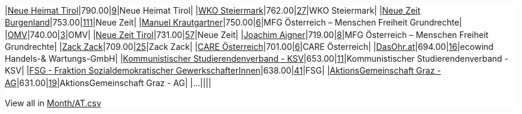 |[Neue Heimat Tirol](https://www.facebook.com/106762841405635)|790.00|[9](https://www.facebook.com/ads/library/?active_status=all&ad_type=political_and_issue_ads&country=AT&view_all_page_id=106762841405635&search_type=page&media_type=all)|Neue Heimat Tirol|
|[WKO Steiermark](https://www.facebook.com/120645121372982)|762.00|[27](https://www.facebook.com/ads/library/?active_status=all&ad_type=political_and_issue_ads&country=AT&view_all_page_id=120645121372982&search_type=page&media_type=all)|WKO Steiermark|
|[Neue Zeit Burgenland](https://www.facebook.com/104349791806207)|753.00|[111](https://www.facebook.com/ads/library/?active_status=all&ad_type=political_and_issue_ads&country=AT&view_all_page_id=104349791806207&search_type=page&media_type=all)|Neue Zeit|
|[Manuel Krautgartner](https://www.facebook.com/112115411309958)|750.00|[6](https://www.facebook.com/ads/library/?active_status=all&ad_type=political_and_issue_ads&country=AT&view_all_page_id=112115411309958&search_type=page&media_type=all)|MFG Österreich – Menschen Freiheit Grundrechte|
|[OMV](https://www.facebook.com/1326183970737367)|740.00|[3](https://www.facebook.com/ads/library/?active_status=all&ad_type=political_and_issue_ads&country=AT&view_all_page_id=1326183970737367&search_type=page&media_type=all)|OMV|
|[Neue Zeit Tirol](https://www.facebook.com/108407192150886)|731.00|[57](https://www.facebook.com/ads/library/?active_status=all&ad_type=political_and_issue_ads&country=AT&view_all_page_id=108407192150886&search_type=page&media_type=all)|Neue Zeit|
|[Joachim Aigner](https://www.facebook.com/106014062002770)|719.00|[8](https://www.facebook.com/ads/library/?active_status=all&ad_type=political_and_issue_ads&country=AT&view_all_page_id=106014062002770&search_type=page&media_type=all)|MFG Österreich – Menschen Freiheit Grundrechte|
|[Zack Zack](https://www.facebook.com/674089153034374)|709.00|[25](https://www.facebook.com/ads/library/?active_status=all&ad_type=political_and_issue_ads&country=AT&view_all_page_id=674089153034374&search_type=page&media_type=all)|Zack Zack|
|[CARE Österreich](https://www.facebook.com/163811269488)|701.00|[6](https://www.facebook.com/ads/library/?active_status=all&ad_type=political_and_issue_ads&country=AT&view_all_page_id=163811269488&search_type=page&media_type=all)|CARE Österreich|
|[DasOhr.at](https://www.facebook.com/106496315611174)|694.00|[16](https://www.facebook.com/ads/library/?active_status=all&ad_type=political_and_issue_ads&country=AT&view_all_page_id=106496315611174&search_type=page&media_type=all)|ecowind Handels-& Wartungs-GmbH|
|[Kommunistischer Studierendenverband - KSV](https://www.facebook.com/112769942086627)|653.00|[11](https://www.facebook.com/ads/library/?active_status=all&ad_type=political_and_issue_ads&country=AT&view_all_page_id=112769942086627&search_type=page&media_type=all)|Kommunistischer Studierendenverband - KSV|
|[FSG - Fraktion Sozialdemokratischer GewerkschafterInnen](https://www.facebook.com/364093897023468)|638.00|[41](https://www.facebook.com/ads/library/?active_status=all&ad_type=political_and_issue_ads&country=AT&view_all_page_id=364093897023468&search_type=page&media_type=all)|FSG|
|[AktionsGemeinschaft Graz - AG](https://www.facebook.com/167848033520)|631.00|[19](https://www.facebook.com/ads/library/?active_status=all&ad_type=political_and_issue_ads&country=AT&view_all_page_id=167848033520&search_type=page&media_type=all)|AktionsGemeinschaft Graz - AG|
|...||||

View all in [Month/AT.csv](../../MetaData/Month/AT.csv)
